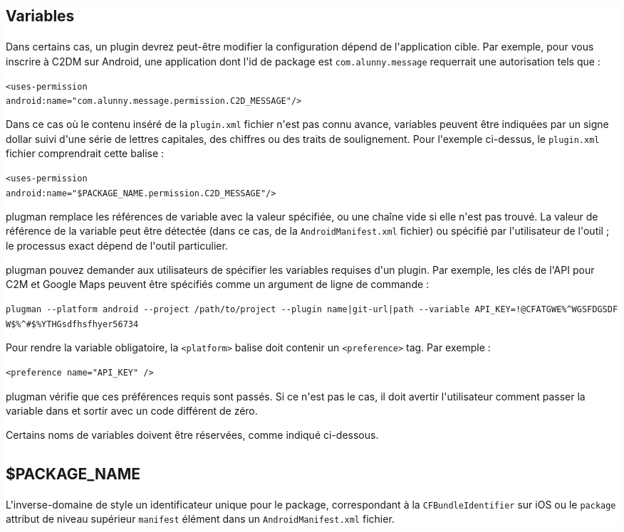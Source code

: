 ## Variables

Dans certains cas, un plugin devrez peut-être modifier la configuration dépend de l'application cible. Par exemple, pour vous inscrire à C2DM sur Android, une application dont l'id de package est `com.alunny.message` requerrait une autorisation tels que :

    <uses-permission
    android:name="com.alunny.message.permission.C2D_MESSAGE"/>
    

Dans ce cas où le contenu inséré de la `plugin.xml` fichier n'est pas connu avance, variables peuvent être indiquées par un signe dollar suivi d'une série de lettres capitales, des chiffres ou des traits de soulignement. Pour l'exemple ci-dessus, le `plugin.xml` fichier comprendrait cette balise :

    <uses-permission
    android:name="$PACKAGE_NAME.permission.C2D_MESSAGE"/>
    

plugman remplace les références de variable avec la valeur spécifiée, ou une chaîne vide si elle n'est pas trouvé. La valeur de référence de la variable peut être détectée (dans ce cas, de la `AndroidManifest.xml` fichier) ou spécifié par l'utilisateur de l'outil ; le processus exact dépend de l'outil particulier.

plugman pouvez demander aux utilisateurs de spécifier les variables requises d'un plugin. Par exemple, les clés de l'API pour C2M et Google Maps peuvent être spécifiés comme un argument de ligne de commande :

    plugman --platform android --project /path/to/project --plugin name|git-url|path --variable API_KEY=!@CFATGWE%^WGSFDGSDFW$%^#$%YTHGsdfhsfhyer56734
    

Pour rendre la variable obligatoire, la `<platform>` balise doit contenir un `<preference>` tag. Par exemple :

    <preference name="API_KEY" />
    

plugman vérifie que ces préférences requis sont passés. Si ce n'est pas le cas, il doit avertir l'utilisateur comment passer la variable dans et sortir avec un code différent de zéro.

Certains noms de variables doivent être réservées, comme indiqué ci-dessous.

## $PACKAGE_NAME

L'inverse-domaine de style un identificateur unique pour le package, correspondant à la `CFBundleIdentifier` sur iOS ou le `package` attribut de niveau supérieur `manifest` élément dans un `AndroidManifest.xml` fichier.